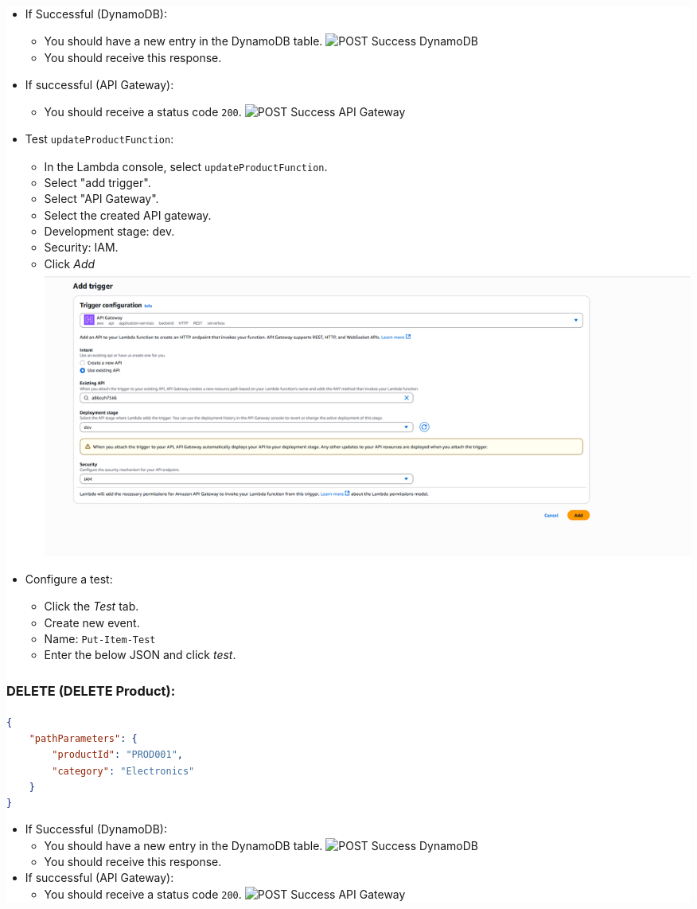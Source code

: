  - If Successful (DynamoDB):
    - You should have a new entry in the DynamoDB table.
![POST Success DynamoDB](visual-guides/5.dynamodb-put-success.png)
    - You should receive this response.
 - If successful (API Gateway):
    - You should receive a status code `200`.
![POST Success API Gateway](visual-guides/5.put-test-success.png)



 - Test `updateProductFunction`:
    - In the Lambda console, select `updateProductFunction`.
    - Select "add trigger".
    - Select "API Gateway".
    - Select the created API gateway.
    - Development stage: dev.
    - Security: IAM.
    - Click *Add*
![Add Trigger](visual-guides/5.add-trigger.png)
 - Configure a test:
    - Click the *Test* tab.
    - Create new event.
    - Name: `Put-Item-Test`
    - Enter the below JSON and click *test*.

### DELETE (DELETE Product):
```JSON
{
    "pathParameters": {
        "productId": "PROD001",
        "category": "Electronics"
    }
}
```
 - If Successful (DynamoDB):
    - You should have a new entry in the DynamoDB table.
![POST Success DynamoDB](visual-guides/5.dynamodb-delete-success.png)
    - You should receive this response.
 - If successful (API Gateway):
    - You should receive a status code `200`.
![POST Success API Gateway](visual-guides/5.delete-test-success.png)
